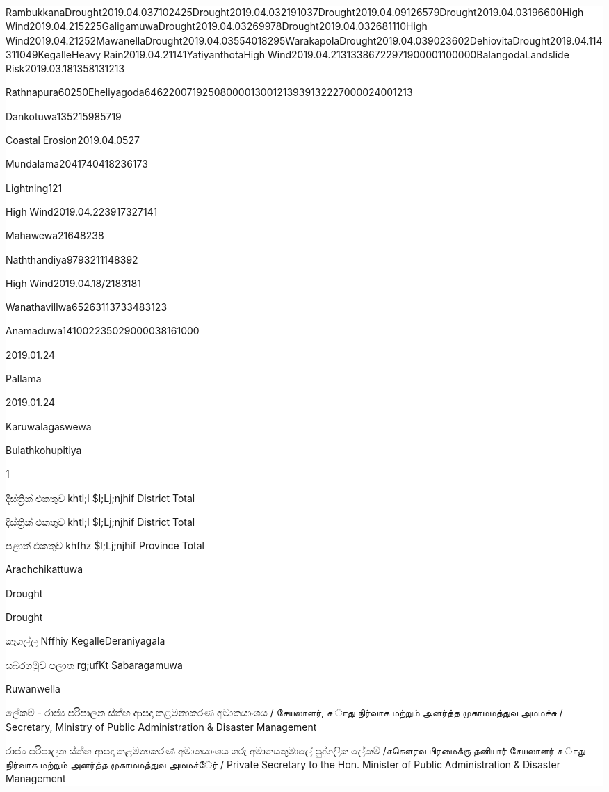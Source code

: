 RambukkanaDrought2019.04.037102425Drought2019.04.032191037Drought2019.04.09126579Drought2019.04.03196600High Wind2019.04.215225GaligamuwaDrought2019.04.03269978Drought2019.04.032681110High Wind2019.04.21252MawanellaDrought2019.04.03554018295WarakapolaDrought2019.04.039023602DehiovitaDrought2019.04.114311049KegalleHeavy Rain2019.04.21141YatiyanthotaHigh Wind2019.04.21313386722971900001100000BalangodaLandslide Risk2019.03.181358131213

Rathnapura60250Eheliyagoda64622007192508000013001213939132227000024001213

Dankotuwa135215985719

Coastal Erosion2019.04.0527

Mundalama2041740418236173

Lightning121

High Wind2019.04.223917327141

Mahawewa21648238

Naththandiya9793211148392

High Wind2019.04.18/2183181

Wanathavillwa65263113733483123

Anamaduwa141002235029000038161000

2019.01.24

Pallama

2019.01.24

Karuwalagaswewa

Bulathkohupitiya

1

දිස්ත්‍රික් එකතුව khtl;l $l;Lj;njhif District Total

දිස්ත්‍රික් එකතුව khtl;l $l;Lj;njhif District Total

පළාත් ඵකතුව khfhz $l;Lj;njhif Province Total

Arachchikattuwa

Drought

Drought

කෑගල්ල Nffhiy KegalleDeraniyagala

සබරගමුව පලාත rg;ufKt Sabaragamuwa

Ruwanwella

ලේකම් - රාජ්‍ය පරිපාලන ස්ත්‍හ ආපදා කළමනාකරණ අමාතයාංශය / சேயலாளர், ச ாது நிர்வாக மற்றும் அனர்த்த முகாமமத்துவ அமமச்சு / Secretary, Ministry of Public Administration & Disaster Management

රාජ්‍ය පරිපාලන ස්ත්‍හ ආපදා කළමනාකරණ අමාතයාංශය ගරු අමාතයතුමාලේ පුද්ගලික ලේකම් /சகௌரவ பிரமைக்கு தனியார் சேயலாளர் ச ாது நிர்வாக மற்றும் அனர்த்த முகாமமத்துவ அமமச்ேர் / Private Secretary to the Hon. Minister of Public Administration & Disaster Management
